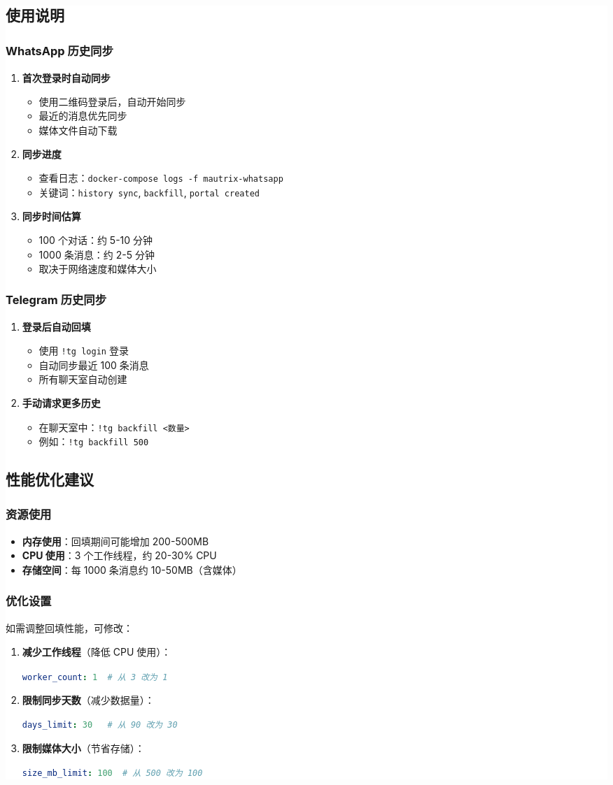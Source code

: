 ## 使用说明

### WhatsApp 历史同步

1. **首次登录时自动同步**
   - 使用二维码登录后，自动开始同步
   - 最近的消息优先同步
   - 媒体文件自动下载

2. **同步进度**
   - 查看日志：`docker-compose logs -f mautrix-whatsapp`
   - 关键词：`history sync`, `backfill`, `portal created`

3. **同步时间估算**
   - 100 个对话：约 5-10 分钟
   - 1000 条消息：约 2-5 分钟
   - 取决于网络速度和媒体大小

### Telegram 历史同步

1. **登录后自动回填**
   - 使用 `!tg login` 登录
   - 自动同步最近 100 条消息
   - 所有聊天室自动创建

2. **手动请求更多历史**
   - 在聊天室中：`!tg backfill <数量>`
   - 例如：`!tg backfill 500`

## 性能优化建议

### 资源使用

- **内存使用**：回填期间可能增加 200-500MB
- **CPU 使用**：3 个工作线程，约 20-30% CPU
- **存储空间**：每 1000 条消息约 10-50MB（含媒体）

### 优化设置

如需调整回填性能，可修改：

1. **减少工作线程**（降低 CPU 使用）：
   ```yaml
   worker_count: 1  # 从 3 改为 1
   ```

2. **限制同步天数**（减少数据量）：
   ```yaml
   days_limit: 30   # 从 90 改为 30
   ```

3. **限制媒体大小**（节省存储）：
   ```yaml
   size_mb_limit: 100  # 从 500 改为 100
   ```
